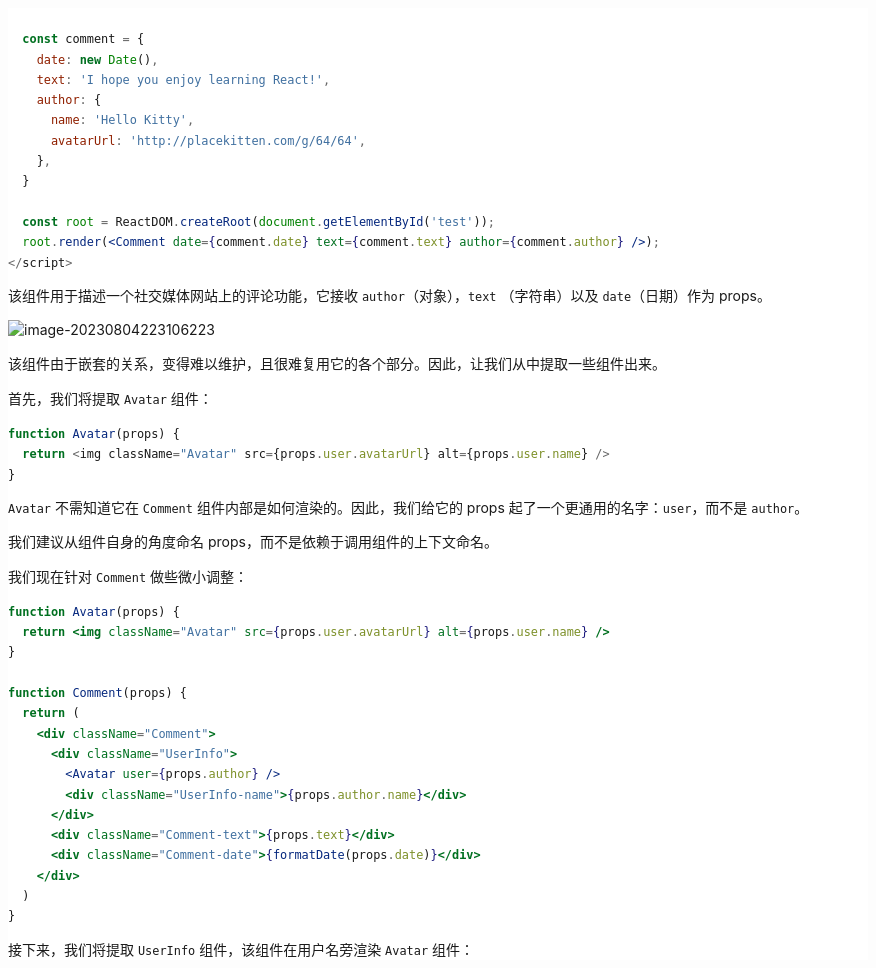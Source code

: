 ```jsx

  const comment = {
    date: new Date(),
    text: 'I hope you enjoy learning React!',
    author: {
      name: 'Hello Kitty',
      avatarUrl: 'http://placekitten.com/g/64/64',
    },
  }

  const root = ReactDOM.createRoot(document.getElementById('test'));
  root.render(<Comment date={comment.date} text={comment.text} author={comment.author} />);
</script>
```

该组件用于描述一个社交媒体网站上的评论功能，它接收 `author`（对象），`text` （字符串）以及 `date`（日期）作为 props。

![image-20230804223106223](https://gitlab.com/apzs/image/-/raw/master/image/image-20230804223106223.png)

该组件由于嵌套的关系，变得难以维护，且很难复用它的各个部分。因此，让我们从中提取一些组件出来。

首先，我们将提取 `Avatar` 组件：

```js
function Avatar(props) {
  return <img className="Avatar" src={props.user.avatarUrl} alt={props.user.name} />
}
```

`Avatar` 不需知道它在 `Comment` 组件内部是如何渲染的。因此，我们给它的 props 起了一个更通用的名字：`user`，而不是 `author`。

我们建议从组件自身的角度命名 props，而不是依赖于调用组件的上下文命名。

我们现在针对 `Comment` 做些微小调整：

```jsx
function Avatar(props) {
  return <img className="Avatar" src={props.user.avatarUrl} alt={props.user.name} />
}

function Comment(props) {
  return (
    <div className="Comment">
      <div className="UserInfo">
        <Avatar user={props.author} />
        <div className="UserInfo-name">{props.author.name}</div>
      </div>
      <div className="Comment-text">{props.text}</div>
      <div className="Comment-date">{formatDate(props.date)}</div>
    </div>
  )
}
```

接下来，我们将提取 `UserInfo` 组件，该组件在用户名旁渲染 `Avatar` 组件：
